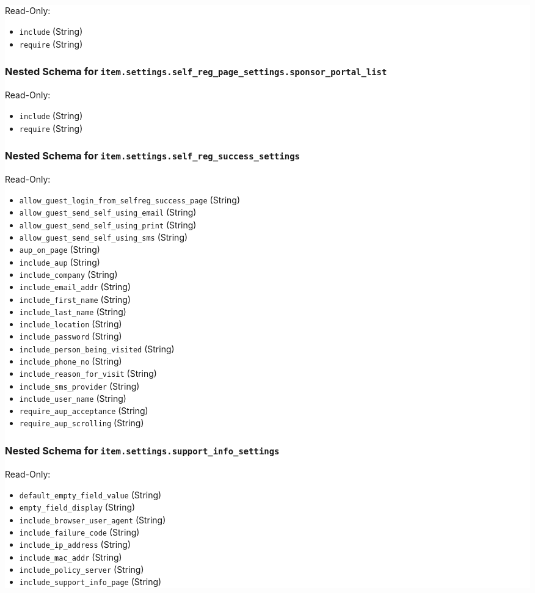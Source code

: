 Read-Only:

- `include` (String)
- `require` (String)


<a id="nestedobjatt--item--settings--self_reg_page_settings--field_user_name"></a>
### Nested Schema for `item.settings.self_reg_page_settings.sponsor_portal_list`

Read-Only:

- `include` (String)
- `require` (String)



<a id="nestedobjatt--item--settings--self_reg_success_settings"></a>
### Nested Schema for `item.settings.self_reg_success_settings`

Read-Only:

- `allow_guest_login_from_selfreg_success_page` (String)
- `allow_guest_send_self_using_email` (String)
- `allow_guest_send_self_using_print` (String)
- `allow_guest_send_self_using_sms` (String)
- `aup_on_page` (String)
- `include_aup` (String)
- `include_company` (String)
- `include_email_addr` (String)
- `include_first_name` (String)
- `include_last_name` (String)
- `include_location` (String)
- `include_password` (String)
- `include_person_being_visited` (String)
- `include_phone_no` (String)
- `include_reason_for_visit` (String)
- `include_sms_provider` (String)
- `include_user_name` (String)
- `require_aup_acceptance` (String)
- `require_aup_scrolling` (String)


<a id="nestedobjatt--item--settings--support_info_settings"></a>
### Nested Schema for `item.settings.support_info_settings`

Read-Only:

- `default_empty_field_value` (String)
- `empty_field_display` (String)
- `include_browser_user_agent` (String)
- `include_failure_code` (String)
- `include_ip_address` (String)
- `include_mac_addr` (String)
- `include_policy_server` (String)
- `include_support_info_page` (String)
